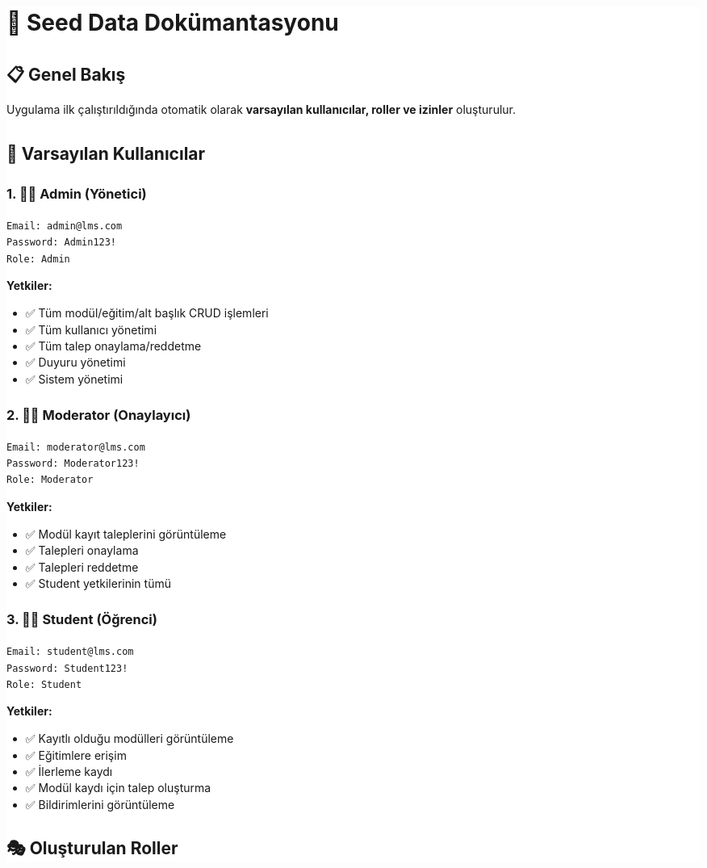 # 🌱 Seed Data Dokümantasyonu

## 📋 Genel Bakış

Uygulama ilk çalıştırıldığında otomatik olarak **varsayılan kullanıcılar, roller ve izinler** oluşturulur.

## 👥 Varsayılan Kullanıcılar

### 1. 👨‍💼 Admin (Yönetici)
```
Email: admin@lms.com
Password: Admin123!
Role: Admin
```

**Yetkiler:**
- ✅ Tüm modül/eğitim/alt başlık CRUD işlemleri
- ✅ Tüm kullanıcı yönetimi
- ✅ Tüm talep onaylama/reddetme
- ✅ Duyuru yönetimi
- ✅ Sistem yönetimi

### 2. 👨‍⚖️ Moderator (Onaylayıcı)
```
Email: moderator@lms.com
Password: Moderator123!
Role: Moderator
```

**Yetkiler:**
- ✅ Modül kayıt taleplerini görüntüleme
- ✅ Talepleri onaylama
- ✅ Talepleri reddetme
- ✅ Student yetkilerinin tümü

### 3. 👨‍🎓 Student (Öğrenci)
```
Email: student@lms.com
Password: Student123!
Role: Student
```

**Yetkiler:**
- ✅ Kayıtlı olduğu modülleri görüntüleme
- ✅ Eğitimlere erişim
- ✅ İlerleme kaydı
- ✅ Modül kaydı için talep oluşturma
- ✅ Bildirimlerini görüntüleme

## 🎭 Oluşturulan Roller
